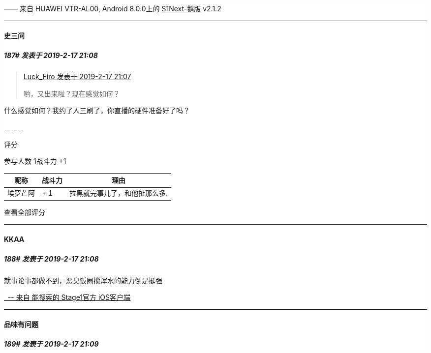 —— 来自 HUAWEI VTR-AL00, Android 8.0.0上的 [S1Next-鹅版](https://github.com/ykrank/S1-Next/releases) v2.1.2







*****

####  史三问  
##### 187#       发表于 2019-2-17 21:08



<blockquote><a href="httphttps://bbs.saraba1st.com/2b/forum.php?mod=redirect&amp;goto=findpost&amp;pid=42628399&amp;ptid=1811494" target="_blank">Luck_Firo 发表于 2019-2-17 21:07</a>

哟，又出来啦？现在感觉如何？</blockquote>
什么感觉如何？我约了人三刷了，你直播的硬件准备好了吗？



﹍﹍﹍

评分





 参与人数 1战斗力 +1

|昵称|战斗力|理由|
|----|---|---|
| 埃罗芒阿| + 1|拉黑就完事儿了，和他扯那么多.|



查看全部评分






*****

####  KKAA  
##### 188#       发表于 2019-2-17 21:08




就事论事都做不到，恶臭饭圈搅浑水的能力倒是挺强

[  -- 来自 能搜索的 Stage1官方 iOS客户端](https://itunes.apple.com/fi/app/saraba1st/id1221237470?mt=8)







*****

####  品味有问题  
##### 189#       发表于 2019-2-17 21:09
